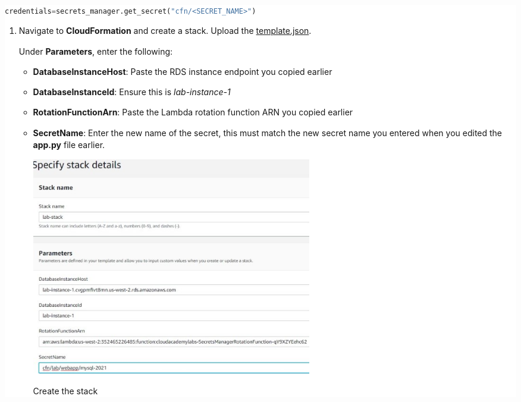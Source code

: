    ```python
   credentials=secrets_manager.get_secret("cfn/<SECRET_NAME>")
   ```

1. Navigate to **CloudFormation** and create a stack. Upload the [template.json](template.json). 

   Under **Parameters**, enter the following:

   - **DatabaseInstanceHost**: Paste the RDS instance endpoint you copied earlier

   - **DatabaseInstanceId**: Ensure this is *lab-instance-1*

   - **RotationFunctionArn**: Paste the Lambda rotation function ARN you copied earlier

   - **SecretName**: Enter the new name of the secret, this must match the new secret name you entered when you edited the **app.py** file earlier.

     <img src="img/lab03_cloudformation_parameters.jpg" alt="lab03_cloudformation_parameters" style="zoom:80%;" />

     Create the stack
